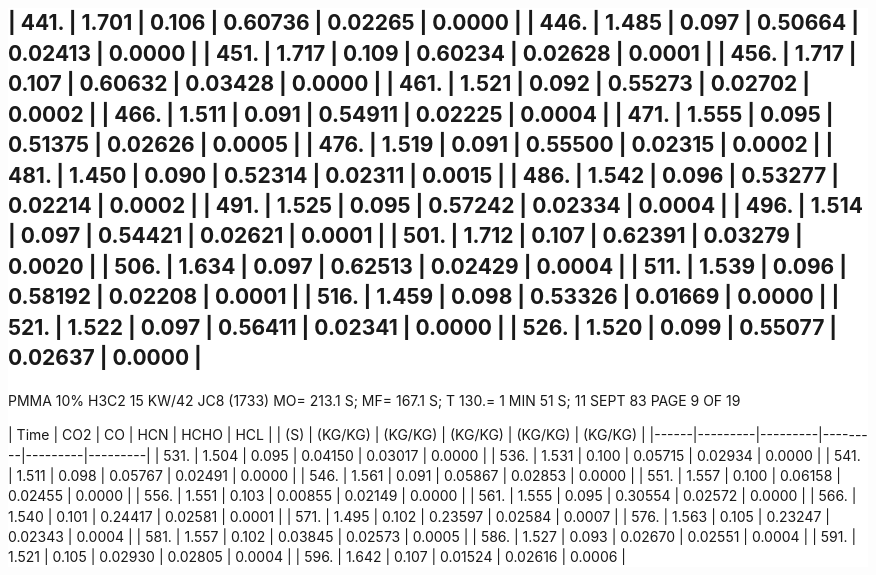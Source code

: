 | 441. | 1.701 | 0.106 | 0.60736 | 0.02265 | 0.0000 |
| 446. | 1.485 | 0.097 | 0.50664 | 0.02413 | 0.0000 |
| 451. | 1.717 | 0.109 | 0.60234 | 0.02628 | 0.0001 |
| 456. | 1.717 | 0.107 | 0.60632 | 0.03428 | 0.0000 |
| 461. | 1.521 | 0.092 | 0.55273 | 0.02702 | 0.0002 |
| 466. | 1.511 | 0.091 | 0.54911 | 0.02225 | 0.0004 |
| 471. | 1.555 | 0.095 | 0.51375 | 0.02626 | 0.0005 |
| 476. | 1.519 | 0.091 | 0.55500 | 0.02315 | 0.0002 |
| 481. | 1.450 | 0.090 | 0.52314 | 0.02311 | 0.0015 |
| 486. | 1.542 | 0.096 | 0.53277 | 0.02214 | 0.0002 |
| 491. | 1.525 | 0.095 | 0.57242 | 0.02334 | 0.0004 |
| 496. | 1.514 | 0.097 | 0.54421 | 0.02621 | 0.0001 |
| 501. | 1.712 | 0.107 | 0.62391 | 0.03279 | 0.0020 |
| 506. | 1.634 | 0.097 | 0.62513 | 0.02429 | 0.0004 |
| 511. | 1.539 | 0.096 | 0.58192 | 0.02208 | 0.0001 |
| 516. | 1.459 | 0.098 | 0.53326 | 0.01669 | 0.0000 |
| 521. | 1.522 | 0.097 | 0.56411 | 0.02341 | 0.0000 |
| 526. | 1.520 | 0.099 | 0.55077 | 0.02637 | 0.0000 |
---
PMMA 10% H3C2 15 KW/42 JC8 (1733)
MO= 213.1 S; MF= 167.1 S; T 130.= 1 MIN 51 S; 11 SEPT 83
PAGE 9 OF 19

| Time | CO2 | CO | HCN | HCHO | HCL |
| (S) | (KG/KG) | (KG/KG) | (KG/KG) | (KG/KG) | (KG/KG) |
|------|---------|---------|---------|---------|---------|
| 531. | 1.504 | 0.095 | 0.04150 | 0.03017 | 0.0000 |
| 536. | 1.531 | 0.100 | 0.05715 | 0.02934 | 0.0000 |
| 541. | 1.511 | 0.098 | 0.05767 | 0.02491 | 0.0000 |
| 546. | 1.561 | 0.091 | 0.05867 | 0.02853 | 0.0000 |
| 551. | 1.557 | 0.100 | 0.06158 | 0.02455 | 0.0000 |
| 556. | 1.551 | 0.103 | 0.00855 | 0.02149 | 0.0000 |
| 561. | 1.555 | 0.095 | 0.30554 | 0.02572 | 0.0000 |
| 566. | 1.540 | 0.101 | 0.24417 | 0.02581 | 0.0001 |
| 571. | 1.495 | 0.102 | 0.23597 | 0.02584 | 0.0007 |
| 576. | 1.563 | 0.105 | 0.23247 | 0.02343 | 0.0004 |
| 581. | 1.557 | 0.102 | 0.03845 | 0.02573 | 0.0005 |
| 586. | 1.527 | 0.093 | 0.02670 | 0.02551 | 0.0004 |
| 591. | 1.521 | 0.105 | 0.02930 | 0.02805 | 0.0004 |
| 596. | 1.642 | 0.107 | 0.01524 | 0.02616 | 0.0006 |
